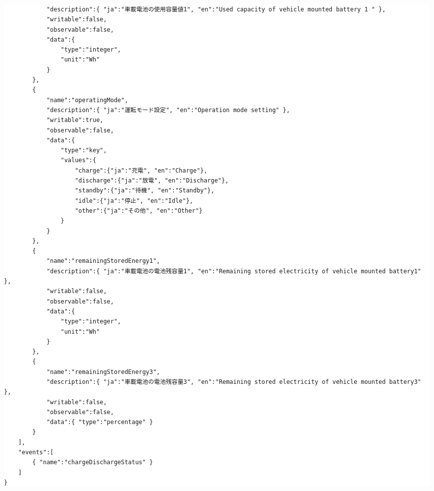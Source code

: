 ```
			"description":{ "ja":"車載電池の使用容量値1", "en":"Used capacity of vehicle mounted battery 1 " },
			"writable":false, 
			"observable":false,
			"data":{
				"type":"integer", 
				"unit":"Wh"
			}
		},
		{
			"name":"operatingMode",
			"description":{ "ja":"運転モード設定", "en":"Operation mode setting" },
			"writable":true, 
			"observable":false,
			"data":{
				"type":"key",
				"values":{
					"charge":{"ja":"充電", "en":"Charge"},
					"discharge":{"ja":"放電", "en":"Discharge"},
					"standby":{"ja":"待機", "en":"Standby"},
					"idle":{"ja":"停止", "en":"Idle"},
					"other":{"ja":"その他", "en":"Other"}
				}
			}
		},
		{
			"name":"remainingStoredEnergy1",
			"description":{ "ja":"車載電池の電池残容量1", "en":"Remaining stored electricity of vehicle mounted battery1" },
			"writable":false, 
			"observable":false,
			"data":{
				"type":"integer", 
				"unit":"Wh"
			}
		},
		{
			"name":"remainingStoredEnergy3",
			"description":{ "ja":"車載電池の電池残容量3", "en":"Remaining stored electricity of vehicle mounted battery3" },
			"writable":false, 
			"observable":false,
			"data":{ "type":"percentage" }
		}
	],
	"events":[
		{ "name":"chargeDischargeStatus" }
	]
}
```
